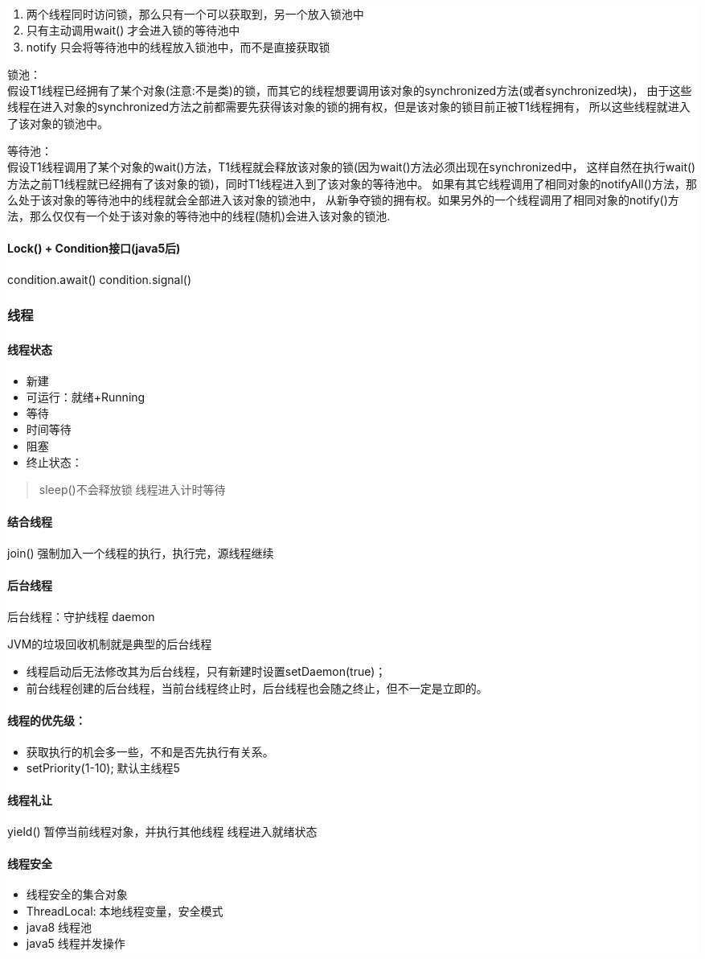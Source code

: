 1. 两个线程同时访问锁，那么只有一个可以获取到，另一个放入锁池中
2. 只有主动调用wait() 才会进入锁的等待池中
3. notify 只会将等待池中的线程放入锁池中，而不是直接获取锁

锁池：   
假设T1线程已经拥有了某个对象(注意:不是类)的锁，而其它的线程想要调用该对象的synchronized方法(或者synchronized块)，
由于这些线程在进入对象的synchronized方法之前都需要先获得该对象的锁的拥有权，但是该对象的锁目前正被T1线程拥有，
所以这些线程就进入了该对象的锁池中。

等待池：  
假设T1线程调用了某个对象的wait()方法，T1线程就会释放该对象的锁(因为wait()方法必须出现在synchronized中，
这样自然在执行wait()方法之前T1线程就已经拥有了该对象的锁)，同时T1线程进入到了该对象的等待池中。
如果有其它线程调用了相同对象的notifyAll()方法，那么处于该对象的等待池中的线程就会全部进入该对象的锁池中，
从新争夺锁的拥有权。如果另外的一个线程调用了相同对象的notify()方法，那么仅仅有一个处于该对象的等待池中的线程(随机)会进入该对象的锁池.

#### Lock() + Condition接口(java5后)
condition.await()
condition.signal()


### 线程
#### 线程状态
- 新建
- 可运行：就绪+Running
- 等待
- 时间等待
- 阻塞
- 终止状态：

> sleep()不会释放锁 线程进入计时等待


#### 结合线程
join() 强制加入一个线程的执行，执行完，源线程继续


#### 后台线程
后台线程：守护线程 daemon

JVM的垃圾回收机制就是典型的后台线程

* 线程启动后无法修改其为后台线程，只有新建时设置setDaemon(true)；
* 前台线程创建的后台线程，当前台线程终止时，后台线程也会随之终止，但不一定是立即的。

#### 线程的优先级：
- 获取执行的机会多一些，不和是否先执行有关系。
- setPriority(1-10); 默认主线程5


#### 线程礼让
yield() 暂停当前线程对象，并执行其他线程 线程进入就绪状态

#### 线程安全
- 线程安全的集合对象
- ThreadLocal: 本地线程变量，安全模式
- java8 线程池
- java5 线程并发操作
